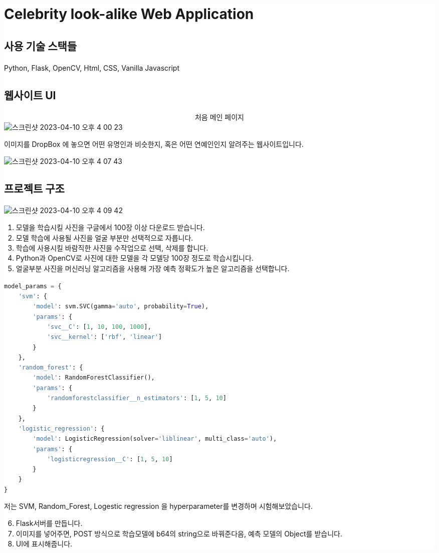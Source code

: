 # Celebrity look-alike Web Application

## 사용 기술 스택들
Python, Flask, OpenCV, Html, CSS, Vanilla Javascript

## 웹사이트 UI
<div align="center">
  처음 메인 페이지
</div>
<img width="1218" alt="스크린샷 2023-04-10 오후 4 00 23" src="https://user-images.githubusercontent.com/72393144/230846079-2af8c131-3298-4d97-ac98-e216ddbf5f70.png">

이미지를 DropBox 에 놓으면 어떤 유명인과 비슷한지, 혹은 어떤 연예인인지 알려주는 웹사이트입니다.

<img width="1372" alt="스크린샷 2023-04-10 오후 4 07 43" src="https://user-images.githubusercontent.com/72393144/230847194-96dc8509-7f50-4ab7-96c2-dbf2e34d733a.png">


## 프로젝트 구조

<img width="1289" alt="스크린샷 2023-04-10 오후 4 09 42" src="https://user-images.githubusercontent.com/72393144/230847458-085a8f92-cec0-41ac-9f9c-b26901138d67.png">

1. 모델을 학습시킬 사진을 구글에서 100장 이상 다운로드 받습니다.
2. 모델 학습에 사용될 사진을 얼굴 부분만 선택적으로 자릅니다.
3. 학습에 사용시킬 바람직한 사진을 수작업으로 선택, 삭제를 합니다.
4. Python과 OpenCV로 사진에 대한 모델을 각 모델당 100장 정도로 학습시킵니다.
5. 얼굴부분 사진을 머신러닝 알고리즘을 사용해 가장 예측 정확도가 높은 알고리즘을 선택합니다.

```python
model_params = {
    'svm': {
        'model': svm.SVC(gamma='auto', probability=True),
        'params': {
            'svc__C': [1, 10, 100, 1000],
            'svc__kernel': ['rbf', 'linear']
        }
    },
    'random_forest': {
        'model': RandomForestClassifier(),
        'params': {
            'randomforestclassifier__n_estimators': [1, 5, 10]
        }
    },
    'logistic_regression': {
        'model': LogisticRegression(solver='liblinear', multi_class='auto'),
        'params': {
            'logisticregression__C': [1, 5, 10]
        }
    }
}
```
저는 SVM, Random_Forest, Logestic regression 을 hyperparameter를 변경하며 시험해보았습니다.

6. Flask서버를 만듭니다.
7. 이미지를 넣어주면, POST 방식으로 학습모델에 b64의 string으로 바꿔준다음, 예측 모델의 Object를 받습니다.
8. UI에 표시해줍니다.
